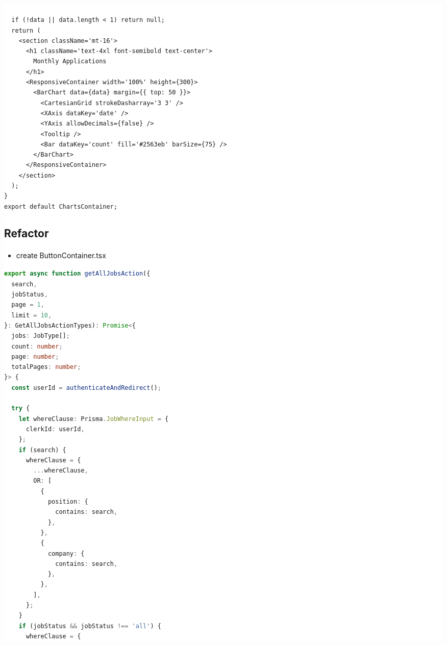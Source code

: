 ```tsx

  if (!data || data.length < 1) return null;
  return (
    <section className='mt-16'>
      <h1 className='text-4xl font-semibold text-center'>
        Monthly Applications
      </h1>
      <ResponsiveContainer width='100%' height={300}>
        <BarChart data={data} margin={{ top: 50 }}>
          <CartesianGrid strokeDasharray='3 3' />
          <XAxis dataKey='date' />
          <YAxis allowDecimals={false} />
          <Tooltip />
          <Bar dataKey='count' fill='#2563eb' barSize={75} />
        </BarChart>
      </ResponsiveContainer>
    </section>
  );
}
export default ChartsContainer;
```

## Refactor

- create ButtonContainer.tsx

```ts
export async function getAllJobsAction({
  search,
  jobStatus,
  page = 1,
  limit = 10,
}: GetAllJobsActionTypes): Promise<{
  jobs: JobType[];
  count: number;
  page: number;
  totalPages: number;
}> {
  const userId = authenticateAndRedirect();

  try {
    let whereClause: Prisma.JobWhereInput = {
      clerkId: userId,
    };
    if (search) {
      whereClause = {
        ...whereClause,
        OR: [
          {
            position: {
              contains: search,
            },
          },
          {
            company: {
              contains: search,
            },
          },
        ],
      };
    }
    if (jobStatus && jobStatus !== 'all') {
      whereClause = {
```